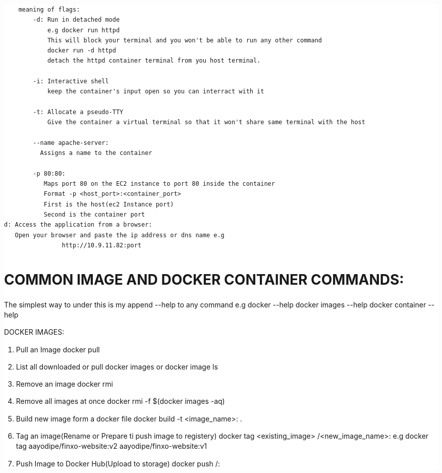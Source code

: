         meaning of flags:
            -d: Run in detached mode
                e.g docker run httpd  
                This will block your terminal and you won't be able to run any other command                    
                docker run -d httpd
                detach the httpd container terminal from you host terminal.

            -i: Interactive shell  
                keep the container's input open so you can interract with it

            -t: Allocate a pseudo-TTY
                Give the container a virtual terminal so that it won't share same terminal with the host

            --name apache-server: 
              Assigns a name to the container
              
            -p 80:80: 
               Maps port 80 on the EC2 instance to port 80 inside the container
               Format -p <host_port>:<container_port>
               First is the host(ec2 Instance port)
               Second is the container port
    d: Access the application from a browser:
       Open your browser and paste the ip address or dns name e.g
                    http://10.9.11.82:port          


# COMMON IMAGE AND DOCKER CONTAINER COMMANDS:
  The simplest way to under this is my append --help to any command e.g
  docker --help
  docker images --help
  docker container --help


DOCKER IMAGES:

1. Pull an Image
    docker pull <image-name>
    
2. List all downloaded or pull
    docker images or docker image ls

3. Remove an image
    docker rmi <image-name>

4. Remove all images at once
    docker rmi -f $(docker images -aq)

5. Build new image form a docker file
    docker build -t <image_name>:<tag> .

6. Tag an image(Rename or Prepare ti push image to registery)
    docker tag <existing_image> <docker-username>/<new_image_name>:<tag>
    e.g docker tag aayodipe/finxo-website:v2 aayodipe/finxo-website:v1

7. Push Image to Docker Hub(Upload to storage)
   docker push <username>/<repository>:<tag>
